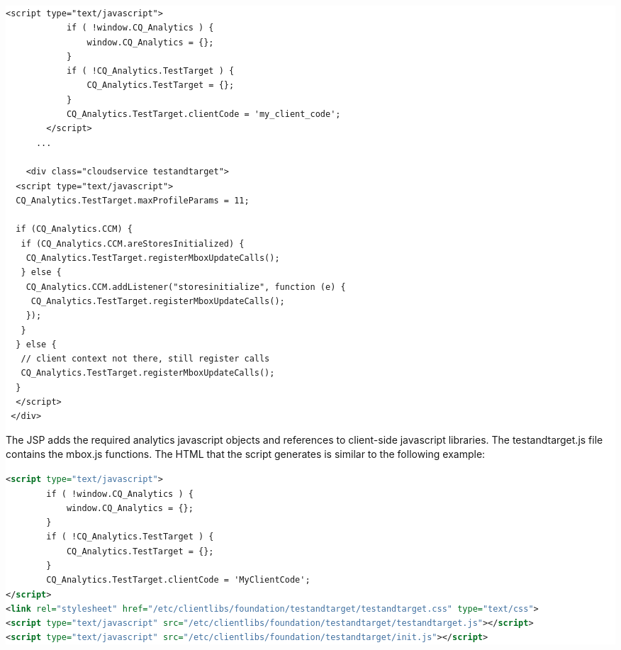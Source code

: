 ```
<script type="text/javascript">
            if ( !window.CQ_Analytics ) {
                window.CQ_Analytics = {};
            }
            if ( !CQ_Analytics.TestTarget ) {
                CQ_Analytics.TestTarget = {};
            }
            CQ_Analytics.TestTarget.clientCode = 'my_client_code';
        </script>
      ...

    <div class="cloudservice testandtarget">
  <script type="text/javascript">
  CQ_Analytics.TestTarget.maxProfileParams = 11;

  if (CQ_Analytics.CCM) {
   if (CQ_Analytics.CCM.areStoresInitialized) {
    CQ_Analytics.TestTarget.registerMboxUpdateCalls();
   } else {
    CQ_Analytics.CCM.addListener("storesinitialize", function (e) {
     CQ_Analytics.TestTarget.registerMboxUpdateCalls();
    });
   }
  } else {
   // client context not there, still register calls
   CQ_Analytics.TestTarget.registerMboxUpdateCalls();
  }
  </script>
 </div>
```

The JSP adds the required analytics javascript objects and references to client-side javascript libraries. The testandtarget.js file contains the mbox.js functions. The HTML that the script generates is similar to the following example:

```xml
<script type="text/javascript">
        if ( !window.CQ_Analytics ) {
            window.CQ_Analytics = {};
        }
        if ( !CQ_Analytics.TestTarget ) {
            CQ_Analytics.TestTarget = {};
        }
        CQ_Analytics.TestTarget.clientCode = 'MyClientCode';
</script>
<link rel="stylesheet" href="/etc/clientlibs/foundation/testandtarget/testandtarget.css" type="text/css">
<script type="text/javascript" src="/etc/clientlibs/foundation/testandtarget/testandtarget.js"></script>
<script type="text/javascript" src="/etc/clientlibs/foundation/testandtarget/init.js"></script>
```
